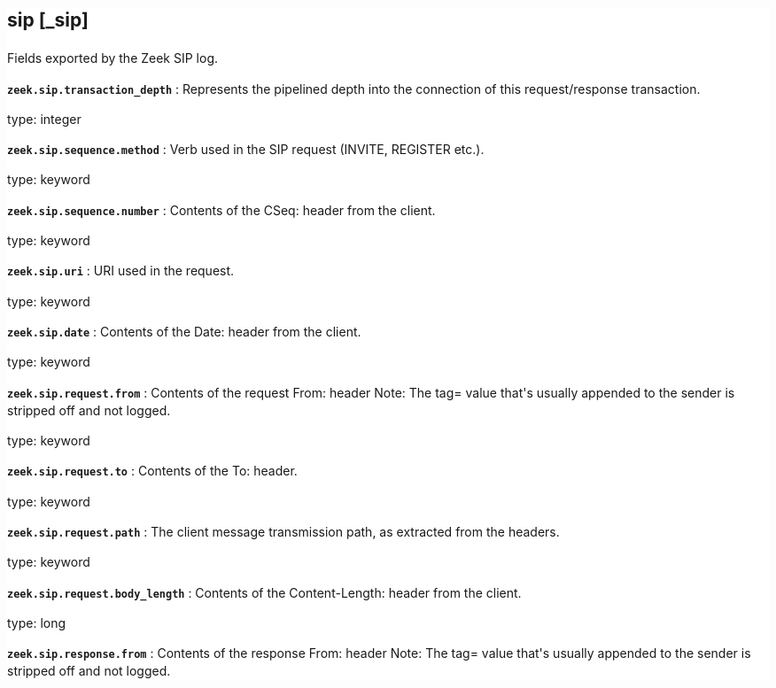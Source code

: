 
## sip [_sip]

Fields exported by the Zeek SIP log.


**`zeek.sip.transaction_depth`**
:   Represents the pipelined depth into the connection of this request/response transaction.

type: integer



**`zeek.sip.sequence.method`**
:   Verb used in the SIP request (INVITE, REGISTER etc.).

type: keyword


**`zeek.sip.sequence.number`**
:   Contents of the CSeq: header from the client.

type: keyword


**`zeek.sip.uri`**
:   URI used in the request.

type: keyword


**`zeek.sip.date`**
:   Contents of the Date: header from the client.

type: keyword



**`zeek.sip.request.from`**
:   Contents of the request From: header Note: The tag= value that's usually appended to the sender is stripped off and not logged.

type: keyword


**`zeek.sip.request.to`**
:   Contents of the To: header.

type: keyword


**`zeek.sip.request.path`**
:   The client message transmission path, as extracted from the headers.

type: keyword


**`zeek.sip.request.body_length`**
:   Contents of the Content-Length: header from the client.

type: long



**`zeek.sip.response.from`**
:   Contents of the response From: header Note: The tag= value that's usually appended to the sender is stripped off and not logged.
